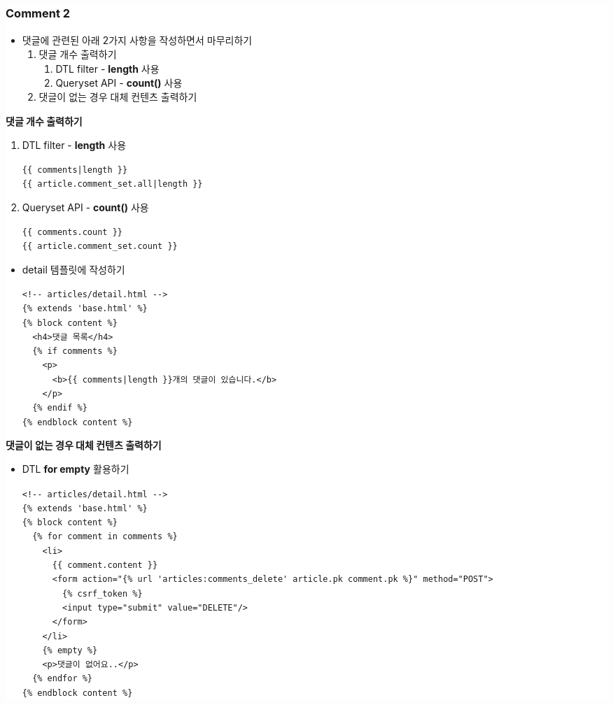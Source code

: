 ### Comment 2

- 댓글에 관련된 아래 2가지 사항을 작성하면서 마무리하기
  1. 댓글 개수 출력하기
     1. DTL filter - **length** 사용
     2. Queryset API - **count()** 사용
  2. 댓글이 없는 경우 대체 컨텐츠 출력하기

**댓글 개수 출력하기**

1. DTL filter - **length** 사용

   ```django
   {{ comments|length }}
   {{ article.comment_set.all|length }}
   ```
   
2. Queryset API - **count()** 사용

   ```django
   {{ comments.count }}
   {{ article.comment_set.count }}
   ```

- detail 템플릿에 작성하기

  ```django
  <!-- articles/detail.html -->
  {% extends 'base.html' %}
  {% block content %}
    <h4>댓글 목록</h4>
    {% if comments %}
      <p>
        <b>{{ comments|length }}개의 댓글이 있습니다.</b>
      </p>
    {% endif %}
  {% endblock content %}
  ```

**댓글이 없는 경우 대체 컨텐츠 출력하기**

- DTL **for empty** 활용하기

  ```django
  <!-- articles/detail.html -->
  {% extends 'base.html' %}
  {% block content %}
    {% for comment in comments %}
      <li>
        {{ comment.content }}
        <form action="{% url 'articles:comments_delete' article.pk comment.pk %}" method="POST">
          {% csrf_token %}
          <input type="submit" value="DELETE"/>
        </form>
      </li>
      {% empty %}
      <p>댓글이 없어요..</p>
    {% endfor %}
  {% endblock content %}
  ```
